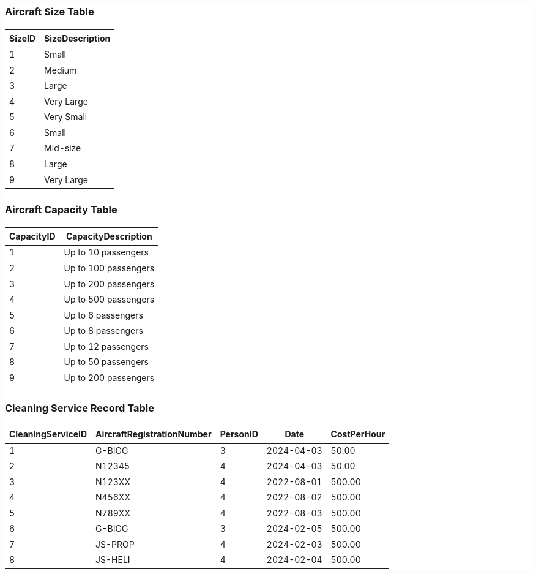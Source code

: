 ### Aircraft Size Table

| SizeID | SizeDescription |
|--------|-----------------|
| 1      | Small           |
| 2      | Medium          |
| 3      | Large           |
| 4      | Very Large      |
| 5      | Very Small      |
| 6      | Small           |
| 7      | Mid-size        |
| 8      | Large           |
| 9      | Very Large      |

### Aircraft Capacity Table

| CapacityID | CapacityDescription  |
|------------|----------------------|
| 1          | Up to 10 passengers  |
| 2          | Up to 100 passengers |
| 3          | Up to 200 passengers |
| 4          | Up to 500 passengers |
| 5          | Up to 6 passengers   |
| 6          | Up to 8 passengers   |
| 7          | Up to 12 passengers  |
| 8          | Up to 50 passengers  |
| 9          | Up to 200 passengers |

### Cleaning Service Record Table

| CleaningServiceID | AircraftRegistrationNumber | PersonID | Date       | CostPerHour |
|-------------------|----------------------------|----------|------------|-------------|
| 1                 | G-BIGG                     | 3        | 2024-04-03 | 50.00       |
| 2                 | N12345                     | 4        | 2024-04-03 | 50.00       |
| 3                 | N123XX                     | 4        | 2022-08-01 | 500.00      |
| 4                 | N456XX                     | 4        | 2022-08-02 | 500.00      |
| 5                 | N789XX                     | 4        | 2022-08-03 | 500.00      |
| 6                 | G-BIGG                     | 3        | 2024-02-05 | 500.00      |
| 7                 | JS-PROP                    | 4        | 2024-02-03 | 500.00      |
| 8                 | JS-HELI                    | 4        | 2024-02-04 | 500.00      |
